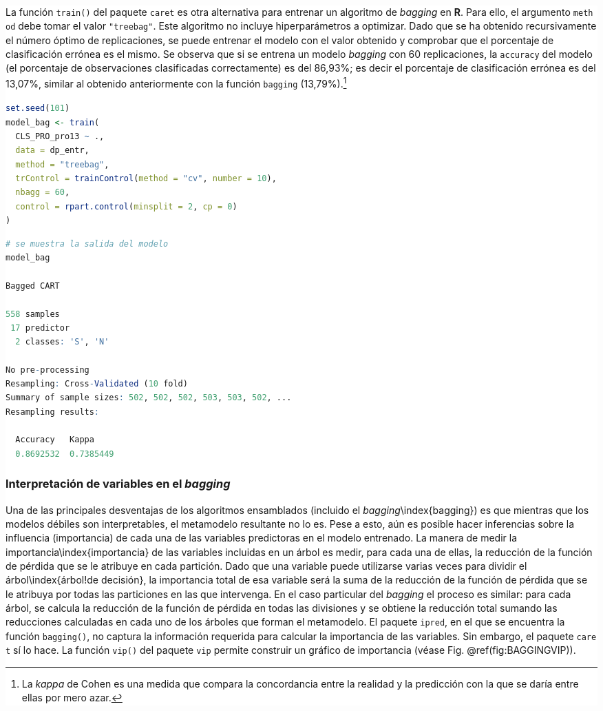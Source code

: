 La función `train()` del paquete `caret` es otra alternativa para entrenar un algoritmo de *bagging* en **R**. Para ello, el argumento `method` debe tomar el valor `"treebag"`. Este algoritmo no incluye hiperparámetros a optimizar. Dado que se ha obtenido recursivamente el número óptimo de replicaciones, se puede entrenar el modelo con el valor obtenido y comprobar que el porcentaje de clasificación errónea es el mismo. Se observa que si se entrena un modelo *bagging* con 60 replicaciones, la `accuracy` del modelo (el porcentaje de observaciones clasificadas correctamente) es del 86,93%; es decir el porcentaje de clasificación errónea es del 13,07%, similar al obtenido anteriormente con la función `bagging` (13,79%).[^Note-1-bagging]

[^Note-1-bagging]: La *kappa* de Cohen es una medida que compara la concordancia entre la realidad y la predicción con la que se daría entre ellas por mero azar.


```r
set.seed(101)
model_bag <- train(
  CLS_PRO_pro13 ~ .,
  data = dp_entr,
  method = "treebag",
  trControl = trainControl(method = "cv", number = 10),
  nbagg = 60, 
  control = rpart.control(minsplit = 2, cp = 0)
)
```




```r
# se muestra la salida del modelo
model_bag

Bagged CART 

558 samples
 17 predictor
  2 classes: 'S', 'N' 

No pre-processing
Resampling: Cross-Validated (10 fold) 
Summary of sample sizes: 502, 502, 502, 503, 503, 502, ... 
Resampling results:

  Accuracy   Kappa    
  0.8692532  0.7385449
```

### Interpretación de variables en el *bagging*

Una de las principales desventajas de los algoritmos ensamblados (incluido el *bagging*\index{bagging}) es que mientras que los modelos débiles son interpretables, el metamodelo resultante no lo es. Pese a esto, aún es posible hacer inferencias sobre la influencia (importancia) de cada una de las variables predictoras en el modelo entrenado. La manera de medir la importancia\index{importancia} de las variables incluidas en un árbol es medir, para cada una de ellas, la reducción de la función de pérdida que se le atribuye en cada partición. Dado que una variable puede utilizarse varias veces para dividir el árbol\index{árbol!de decisión}, la importancia total de esa variable será la suma de la reducción de la función de pérdida que se le atribuya por todas las particiones en las que intervenga. En el caso particular del *bagging* el proceso es similar: para cada árbol, se calcula la reducción de la función de pérdida en todas las divisiones y se obtiene la reducción total sumando las reducciones calculadas en cada uno de los árboles que forman el metamodelo.  El paquete `ipred`, en el que se encuentra la función `bagging()`, no captura la información requerida para calcular la importancia de las variables. Sin embargo, el paquete `caret` sí lo hace. La función `vip()` del paquete `vip` permite construir un gráfico de importancia (véase Fig. \@ref(fig:BAGGINGVIP)).


[^NOte-0-bagging]: La filosofía detrás del *bagging* y otras técnicas similares es el aprendizaje por conjuntos, que se basa en la idea de que la "sabiduría de las masas" es mejor que la de una persona experta. Es decir, que una decisión tomada por un grupo grande de gente suele ser mejor que la de una persona experta. 